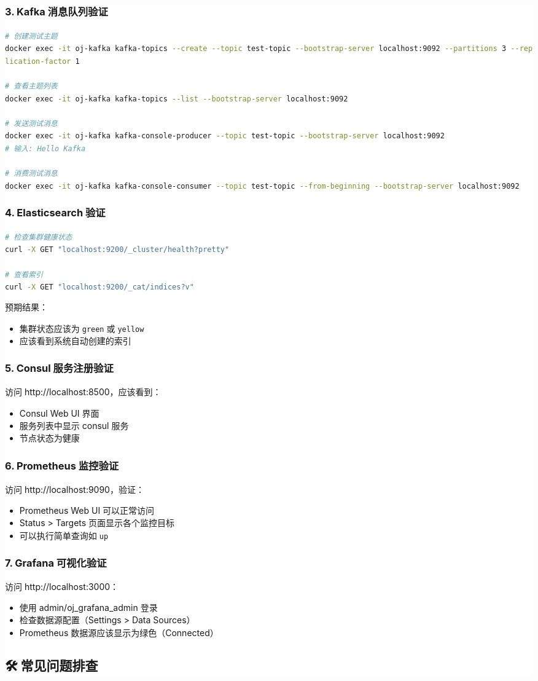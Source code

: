 ### 3. Kafka 消息队列验证
```bash
# 创建测试主题
docker exec -it oj-kafka kafka-topics --create --topic test-topic --bootstrap-server localhost:9092 --partitions 3 --replication-factor 1

# 查看主题列表
docker exec -it oj-kafka kafka-topics --list --bootstrap-server localhost:9092

# 发送测试消息
docker exec -it oj-kafka kafka-console-producer --topic test-topic --bootstrap-server localhost:9092
# 输入: Hello Kafka

# 消费测试消息
docker exec -it oj-kafka kafka-console-consumer --topic test-topic --from-beginning --bootstrap-server localhost:9092
```

### 4. Elasticsearch 验证
```bash
# 检查集群健康状态
curl -X GET "localhost:9200/_cluster/health?pretty"

# 查看索引
curl -X GET "localhost:9200/_cat/indices?v"
```

预期结果：
- 集群状态应该为 `green` 或 `yellow`
- 应该看到系统自动创建的索引

### 5. Consul 服务注册验证
访问 http://localhost:8500，应该看到：
- Consul Web UI 界面
- 服务列表中显示 consul 服务
- 节点状态为健康

### 6. Prometheus 监控验证
访问 http://localhost:9090，验证：
- Prometheus Web UI 可以正常访问
- Status > Targets 页面显示各个监控目标
- 可以执行简单查询如 `up`

### 7. Grafana 可视化验证
访问 http://localhost:3000：
- 使用 admin/oj_grafana_admin 登录
- 检查数据源配置（Settings > Data Sources）
- Prometheus 数据源应该显示为绿色（Connected）

## 🛠️ 常见问题排查

